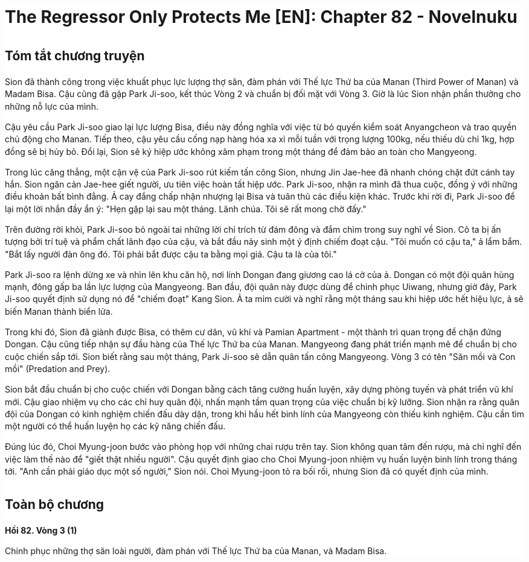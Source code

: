 # The Regressor Only Protects Me [EN]: Chapter 82 - Novelnuku

## Tóm tắt chương truyện

Sion đã thành công trong việc khuất phục lực lượng thợ săn, đàm phán với Thế lực Thứ ba của Manan (Third Power of Manan) và Madam Bisa. Cậu cũng đã gặp Park Ji-soo, kết thúc Vòng 2 và chuẩn bị đối mặt với Vòng 3. Giờ là lúc Sion nhận phần thưởng cho những nỗ lực của mình.

Cậu yêu cầu Park Ji-soo giao lại lực lượng Bisa, điều này đồng nghĩa với việc từ bỏ quyền kiểm soát Anyangcheon và trao quyền chủ động cho Manan. Tiếp theo, cậu yêu cầu cống nạp hàng hóa xa xỉ mỗi tuần với trọng lượng 100kg, nếu thiếu dù chỉ 1kg, hợp đồng sẽ bị hủy bỏ. Đổi lại, Sion sẽ ký hiệp ước không xâm phạm trong một tháng để đảm bảo an toàn cho Mangyeong.

Trong lúc căng thẳng, một cận vệ của Park Ji-soo rút kiếm tấn công Sion, nhưng Jin Jae-hee đã nhanh chóng chặt đứt cánh tay hắn. Sion ngăn cản Jae-hee giết người, ưu tiên việc hoàn tất hiệp ước. Park Ji-soo, nhận ra mình đã thua cuộc, đồng ý với những điều khoản bất bình đẳng. Ả cay đắng chấp nhận nhượng lại Bisa và tuân thủ các điều kiện khác. Trước khi rời đi, Park Ji-soo để lại một lời nhắn đầy ẩn ý: "Hẹn gặp lại sau một tháng. Lãnh chúa. Tôi sẽ rất mong chờ đấy."

Trên đường rời khỏi, Park Ji-soo bỏ ngoài tai những lời chỉ trích từ đám đông và đắm chìm trong suy nghĩ về Sion. Cô ta bị ấn tượng bởi trí tuệ và phẩm chất lãnh đạo của cậu, và bắt đầu nảy sinh một ý định chiếm đoạt cậu. "Tôi muốn có cậu ta," ả lẩm bẩm. "Bắt lấy người đàn ông đó. Tôi phải bắt được cậu ta bằng mọi giá. Cậu ta là của tôi."

Park Ji-soo ra lệnh dừng xe và nhìn lên khu căn hộ, nơi lính Dongan đang giương cao lá cờ của ả. Dongan có một đội quân hùng mạnh, đông gấp ba lần lực lượng của Mangyeong. Ban đầu, đội quân này được dùng để chinh phục Uiwang, nhưng giờ đây, Park Ji-soo quyết định sử dụng nó để "chiếm đoạt" Kang Sion. Ả ta mỉm cười và nghĩ rằng một tháng sau khi hiệp ước hết hiệu lực, ả sẽ biến Manan thành biển lửa.

Trong khi đó, Sion đã giành được Bisa, có thêm cư dân, vũ khí và Pamian Apartment - một thành trì quan trọng để chặn đứng Dongan. Cậu cũng tiếp nhận sự đầu hàng của Thế lực Thứ ba của Manan. Mangyeong đang phát triển mạnh mẽ để chuẩn bị cho cuộc chiến sắp tới. Sion biết rằng sau một tháng, Park Ji-soo sẽ dẫn quân tấn công Mangyeong. Vòng 3 có tên "Săn mồi và Con mồi" (Predation and Prey).

Sion bắt đầu chuẩn bị cho cuộc chiến với Dongan bằng cách tăng cường huấn luyện, xây dựng phòng tuyến và phát triển vũ khí mới. Cậu giao nhiệm vụ cho các chỉ huy quân đội, nhấn mạnh tầm quan trọng của việc chuẩn bị kỹ lưỡng. Sion nhận ra rằng quân đội của Dongan có kinh nghiệm chiến đấu dày dặn, trong khi hầu hết binh lính của Mangyeong còn thiếu kinh nghiệm. Cậu cần tìm một người có thể huấn luyện họ các kỹ năng chiến đấu.

Đúng lúc đó, Choi Myung-joon bước vào phòng họp với những chai rượu trên tay. Sion không quan tâm đến rượu, mà chỉ nghĩ đến việc làm thế nào để "giết thật nhiều người". Cậu quyết định giao cho Choi Myung-joon nhiệm vụ huấn luyện binh lính trong tháng tới. "Anh cần phải giáo dục một số người," Sion nói. Choi Myung-joon tỏ ra bối rối, nhưng Sion đã có quyết định của mình.

## Toàn bộ chương

**Hồi 82. Vòng 3 (1)**

Chinh phục những thợ săn loài người, đàm phán với Thế lực Thứ ba của Manan, và Madam Bisa.
